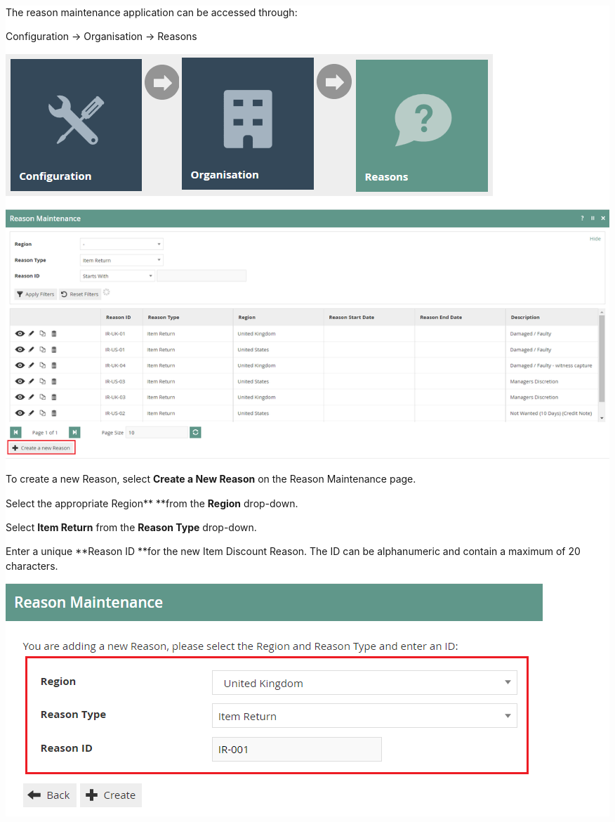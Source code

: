 The reason maintenance application can be accessed through:

Configuration -\> Organisation -\> Reasons

![page320image28456352](./returns/media/image1.png)

![](./returns/media/image2.png)

To create a new Reason, select **Create a New Reason** on the Reason
Maintenance page.

Select the appropriate Region** **from the **Region** drop-down. 

Select **Item Return** from the **Reason Type** drop-down. 

Enter a unique **Reason ID **for the new Item Discount Reason. The ID
can be alphanumeric and contain a maximum of 20 characters. 

![](./returns/media/image3.png)
